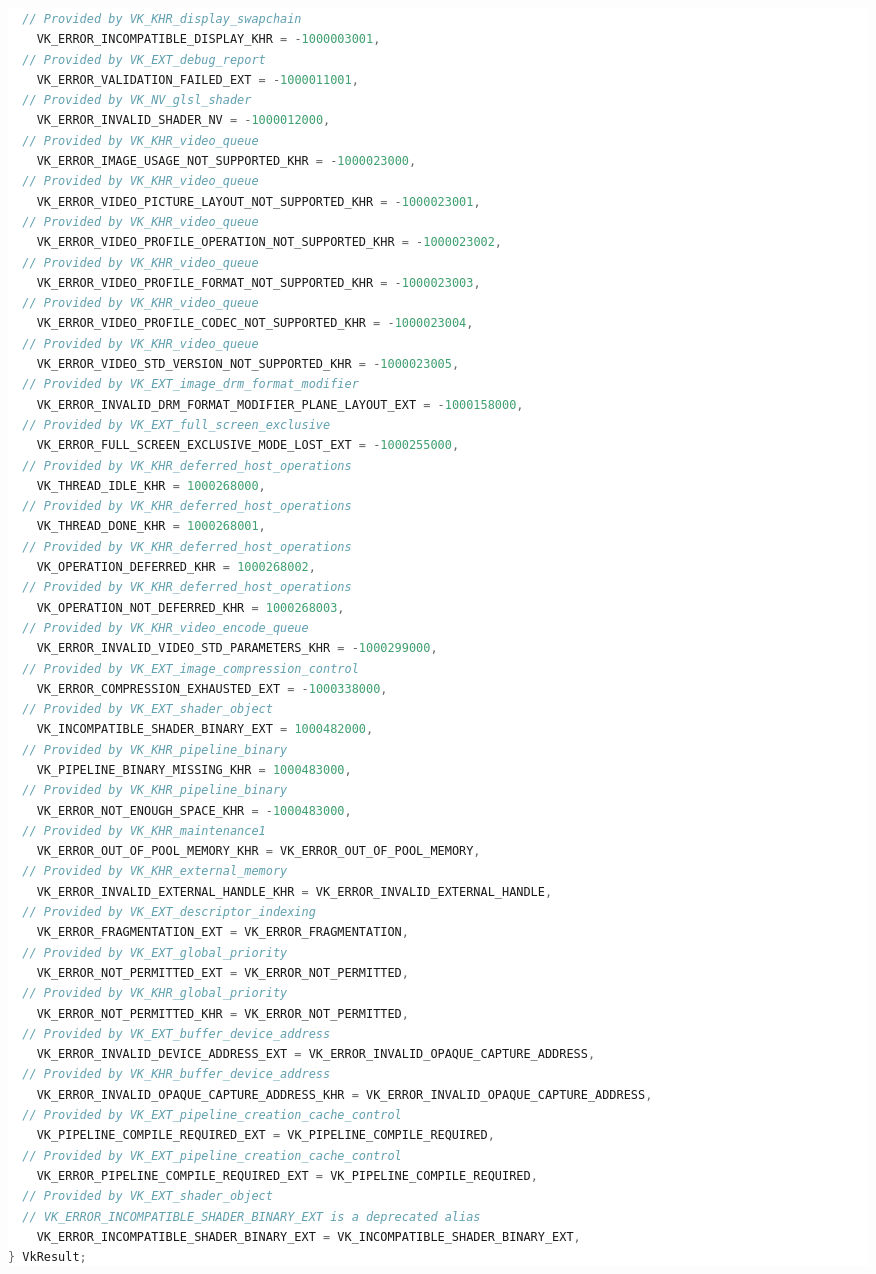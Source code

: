 ```c++
  // Provided by VK_KHR_display_swapchain
    VK_ERROR_INCOMPATIBLE_DISPLAY_KHR = -1000003001,
  // Provided by VK_EXT_debug_report
    VK_ERROR_VALIDATION_FAILED_EXT = -1000011001,
  // Provided by VK_NV_glsl_shader
    VK_ERROR_INVALID_SHADER_NV = -1000012000,
  // Provided by VK_KHR_video_queue
    VK_ERROR_IMAGE_USAGE_NOT_SUPPORTED_KHR = -1000023000,
  // Provided by VK_KHR_video_queue
    VK_ERROR_VIDEO_PICTURE_LAYOUT_NOT_SUPPORTED_KHR = -1000023001,
  // Provided by VK_KHR_video_queue
    VK_ERROR_VIDEO_PROFILE_OPERATION_NOT_SUPPORTED_KHR = -1000023002,
  // Provided by VK_KHR_video_queue
    VK_ERROR_VIDEO_PROFILE_FORMAT_NOT_SUPPORTED_KHR = -1000023003,
  // Provided by VK_KHR_video_queue
    VK_ERROR_VIDEO_PROFILE_CODEC_NOT_SUPPORTED_KHR = -1000023004,
  // Provided by VK_KHR_video_queue
    VK_ERROR_VIDEO_STD_VERSION_NOT_SUPPORTED_KHR = -1000023005,
  // Provided by VK_EXT_image_drm_format_modifier
    VK_ERROR_INVALID_DRM_FORMAT_MODIFIER_PLANE_LAYOUT_EXT = -1000158000,
  // Provided by VK_EXT_full_screen_exclusive
    VK_ERROR_FULL_SCREEN_EXCLUSIVE_MODE_LOST_EXT = -1000255000,
  // Provided by VK_KHR_deferred_host_operations
    VK_THREAD_IDLE_KHR = 1000268000,
  // Provided by VK_KHR_deferred_host_operations
    VK_THREAD_DONE_KHR = 1000268001,
  // Provided by VK_KHR_deferred_host_operations
    VK_OPERATION_DEFERRED_KHR = 1000268002,
  // Provided by VK_KHR_deferred_host_operations
    VK_OPERATION_NOT_DEFERRED_KHR = 1000268003,
  // Provided by VK_KHR_video_encode_queue
    VK_ERROR_INVALID_VIDEO_STD_PARAMETERS_KHR = -1000299000,
  // Provided by VK_EXT_image_compression_control
    VK_ERROR_COMPRESSION_EXHAUSTED_EXT = -1000338000,
  // Provided by VK_EXT_shader_object
    VK_INCOMPATIBLE_SHADER_BINARY_EXT = 1000482000,
  // Provided by VK_KHR_pipeline_binary
    VK_PIPELINE_BINARY_MISSING_KHR = 1000483000,
  // Provided by VK_KHR_pipeline_binary
    VK_ERROR_NOT_ENOUGH_SPACE_KHR = -1000483000,
  // Provided by VK_KHR_maintenance1
    VK_ERROR_OUT_OF_POOL_MEMORY_KHR = VK_ERROR_OUT_OF_POOL_MEMORY,
  // Provided by VK_KHR_external_memory
    VK_ERROR_INVALID_EXTERNAL_HANDLE_KHR = VK_ERROR_INVALID_EXTERNAL_HANDLE,
  // Provided by VK_EXT_descriptor_indexing
    VK_ERROR_FRAGMENTATION_EXT = VK_ERROR_FRAGMENTATION,
  // Provided by VK_EXT_global_priority
    VK_ERROR_NOT_PERMITTED_EXT = VK_ERROR_NOT_PERMITTED,
  // Provided by VK_KHR_global_priority
    VK_ERROR_NOT_PERMITTED_KHR = VK_ERROR_NOT_PERMITTED,
  // Provided by VK_EXT_buffer_device_address
    VK_ERROR_INVALID_DEVICE_ADDRESS_EXT = VK_ERROR_INVALID_OPAQUE_CAPTURE_ADDRESS,
  // Provided by VK_KHR_buffer_device_address
    VK_ERROR_INVALID_OPAQUE_CAPTURE_ADDRESS_KHR = VK_ERROR_INVALID_OPAQUE_CAPTURE_ADDRESS,
  // Provided by VK_EXT_pipeline_creation_cache_control
    VK_PIPELINE_COMPILE_REQUIRED_EXT = VK_PIPELINE_COMPILE_REQUIRED,
  // Provided by VK_EXT_pipeline_creation_cache_control
    VK_ERROR_PIPELINE_COMPILE_REQUIRED_EXT = VK_PIPELINE_COMPILE_REQUIRED,
  // Provided by VK_EXT_shader_object
  // VK_ERROR_INCOMPATIBLE_SHADER_BINARY_EXT is a deprecated alias
    VK_ERROR_INCOMPATIBLE_SHADER_BINARY_EXT = VK_INCOMPATIBLE_SHADER_BINARY_EXT,
} VkResult;
```
